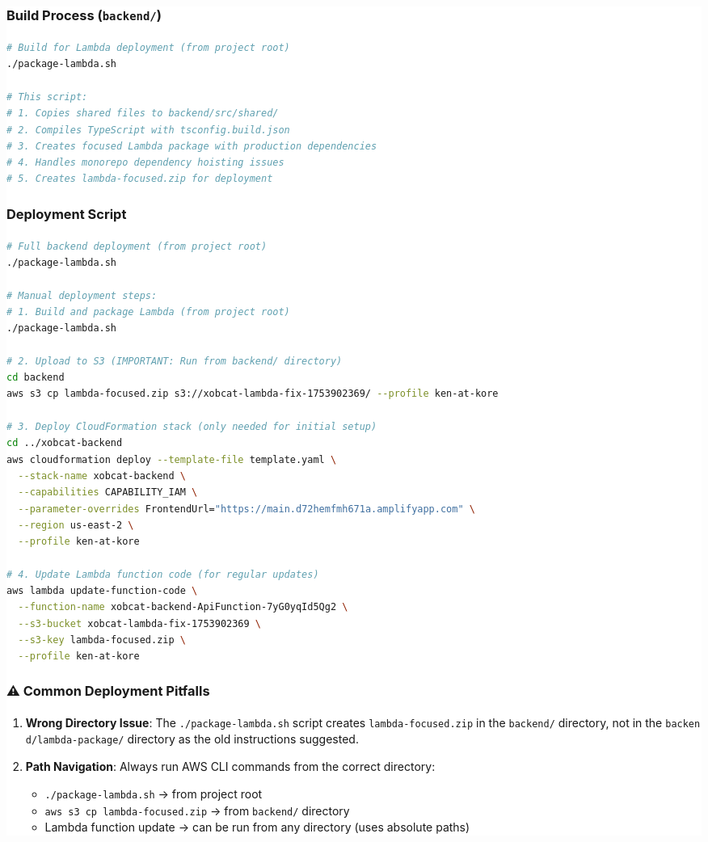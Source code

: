### Build Process (`backend/`)
```bash
# Build for Lambda deployment (from project root)
./package-lambda.sh

# This script:
# 1. Copies shared files to backend/src/shared/
# 2. Compiles TypeScript with tsconfig.build.json
# 3. Creates focused Lambda package with production dependencies
# 4. Handles monorepo dependency hoisting issues
# 5. Creates lambda-focused.zip for deployment
```

### Deployment Script
```bash
# Full backend deployment (from project root)
./package-lambda.sh

# Manual deployment steps:
# 1. Build and package Lambda (from project root)
./package-lambda.sh

# 2. Upload to S3 (IMPORTANT: Run from backend/ directory)
cd backend
aws s3 cp lambda-focused.zip s3://xobcat-lambda-fix-1753902369/ --profile ken-at-kore

# 3. Deploy CloudFormation stack (only needed for initial setup)
cd ../xobcat-backend
aws cloudformation deploy --template-file template.yaml \
  --stack-name xobcat-backend \
  --capabilities CAPABILITY_IAM \
  --parameter-overrides FrontendUrl="https://main.d72hemfmh671a.amplifyapp.com" \
  --region us-east-2 \
  --profile ken-at-kore

# 4. Update Lambda function code (for regular updates)
aws lambda update-function-code \
  --function-name xobcat-backend-ApiFunction-7yG0yqId5Qg2 \
  --s3-bucket xobcat-lambda-fix-1753902369 \
  --s3-key lambda-focused.zip \
  --profile ken-at-kore
```

### ⚠️ Common Deployment Pitfalls

1. **Wrong Directory Issue**: The `./package-lambda.sh` script creates `lambda-focused.zip` in the `backend/` directory, not in the `backend/lambda-package/` directory as the old instructions suggested.

2. **Path Navigation**: Always run AWS CLI commands from the correct directory:
   - `./package-lambda.sh` → from project root
   - `aws s3 cp lambda-focused.zip` → from `backend/` directory
   - Lambda function update → can be run from any directory (uses absolute paths)
